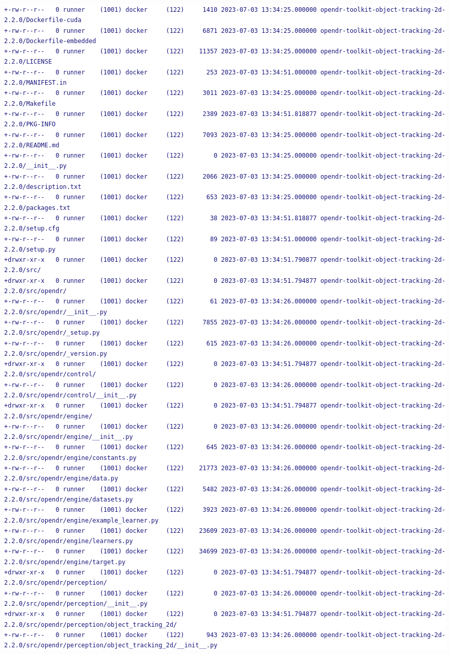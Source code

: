 ```diff
+-rw-r--r--   0 runner    (1001) docker     (122)     1410 2023-07-03 13:34:25.000000 opendr-toolkit-object-tracking-2d-2.2.0/Dockerfile-cuda
+-rw-r--r--   0 runner    (1001) docker     (122)     6871 2023-07-03 13:34:25.000000 opendr-toolkit-object-tracking-2d-2.2.0/Dockerfile-embedded
+-rw-r--r--   0 runner    (1001) docker     (122)    11357 2023-07-03 13:34:25.000000 opendr-toolkit-object-tracking-2d-2.2.0/LICENSE
+-rw-r--r--   0 runner    (1001) docker     (122)      253 2023-07-03 13:34:51.000000 opendr-toolkit-object-tracking-2d-2.2.0/MANIFEST.in
+-rw-r--r--   0 runner    (1001) docker     (122)     3011 2023-07-03 13:34:25.000000 opendr-toolkit-object-tracking-2d-2.2.0/Makefile
+-rw-r--r--   0 runner    (1001) docker     (122)     2389 2023-07-03 13:34:51.818877 opendr-toolkit-object-tracking-2d-2.2.0/PKG-INFO
+-rw-r--r--   0 runner    (1001) docker     (122)     7093 2023-07-03 13:34:25.000000 opendr-toolkit-object-tracking-2d-2.2.0/README.md
+-rw-r--r--   0 runner    (1001) docker     (122)        0 2023-07-03 13:34:25.000000 opendr-toolkit-object-tracking-2d-2.2.0/__init__.py
+-rw-r--r--   0 runner    (1001) docker     (122)     2066 2023-07-03 13:34:25.000000 opendr-toolkit-object-tracking-2d-2.2.0/description.txt
+-rw-r--r--   0 runner    (1001) docker     (122)      653 2023-07-03 13:34:25.000000 opendr-toolkit-object-tracking-2d-2.2.0/packages.txt
+-rw-r--r--   0 runner    (1001) docker     (122)       38 2023-07-03 13:34:51.818877 opendr-toolkit-object-tracking-2d-2.2.0/setup.cfg
+-rw-r--r--   0 runner    (1001) docker     (122)       89 2023-07-03 13:34:51.000000 opendr-toolkit-object-tracking-2d-2.2.0/setup.py
+drwxr-xr-x   0 runner    (1001) docker     (122)        0 2023-07-03 13:34:51.790877 opendr-toolkit-object-tracking-2d-2.2.0/src/
+drwxr-xr-x   0 runner    (1001) docker     (122)        0 2023-07-03 13:34:51.794877 opendr-toolkit-object-tracking-2d-2.2.0/src/opendr/
+-rw-r--r--   0 runner    (1001) docker     (122)       61 2023-07-03 13:34:26.000000 opendr-toolkit-object-tracking-2d-2.2.0/src/opendr/__init__.py
+-rw-r--r--   0 runner    (1001) docker     (122)     7855 2023-07-03 13:34:26.000000 opendr-toolkit-object-tracking-2d-2.2.0/src/opendr/_setup.py
+-rw-r--r--   0 runner    (1001) docker     (122)      615 2023-07-03 13:34:26.000000 opendr-toolkit-object-tracking-2d-2.2.0/src/opendr/_version.py
+drwxr-xr-x   0 runner    (1001) docker     (122)        0 2023-07-03 13:34:51.794877 opendr-toolkit-object-tracking-2d-2.2.0/src/opendr/control/
+-rw-r--r--   0 runner    (1001) docker     (122)        0 2023-07-03 13:34:26.000000 opendr-toolkit-object-tracking-2d-2.2.0/src/opendr/control/__init__.py
+drwxr-xr-x   0 runner    (1001) docker     (122)        0 2023-07-03 13:34:51.794877 opendr-toolkit-object-tracking-2d-2.2.0/src/opendr/engine/
+-rw-r--r--   0 runner    (1001) docker     (122)        0 2023-07-03 13:34:26.000000 opendr-toolkit-object-tracking-2d-2.2.0/src/opendr/engine/__init__.py
+-rw-r--r--   0 runner    (1001) docker     (122)      645 2023-07-03 13:34:26.000000 opendr-toolkit-object-tracking-2d-2.2.0/src/opendr/engine/constants.py
+-rw-r--r--   0 runner    (1001) docker     (122)    21773 2023-07-03 13:34:26.000000 opendr-toolkit-object-tracking-2d-2.2.0/src/opendr/engine/data.py
+-rw-r--r--   0 runner    (1001) docker     (122)     5482 2023-07-03 13:34:26.000000 opendr-toolkit-object-tracking-2d-2.2.0/src/opendr/engine/datasets.py
+-rw-r--r--   0 runner    (1001) docker     (122)     3923 2023-07-03 13:34:26.000000 opendr-toolkit-object-tracking-2d-2.2.0/src/opendr/engine/example_learner.py
+-rw-r--r--   0 runner    (1001) docker     (122)    23609 2023-07-03 13:34:26.000000 opendr-toolkit-object-tracking-2d-2.2.0/src/opendr/engine/learners.py
+-rw-r--r--   0 runner    (1001) docker     (122)    34699 2023-07-03 13:34:26.000000 opendr-toolkit-object-tracking-2d-2.2.0/src/opendr/engine/target.py
+drwxr-xr-x   0 runner    (1001) docker     (122)        0 2023-07-03 13:34:51.794877 opendr-toolkit-object-tracking-2d-2.2.0/src/opendr/perception/
+-rw-r--r--   0 runner    (1001) docker     (122)        0 2023-07-03 13:34:26.000000 opendr-toolkit-object-tracking-2d-2.2.0/src/opendr/perception/__init__.py
+drwxr-xr-x   0 runner    (1001) docker     (122)        0 2023-07-03 13:34:51.794877 opendr-toolkit-object-tracking-2d-2.2.0/src/opendr/perception/object_tracking_2d/
+-rw-r--r--   0 runner    (1001) docker     (122)      943 2023-07-03 13:34:26.000000 opendr-toolkit-object-tracking-2d-2.2.0/src/opendr/perception/object_tracking_2d/__init__.py
```